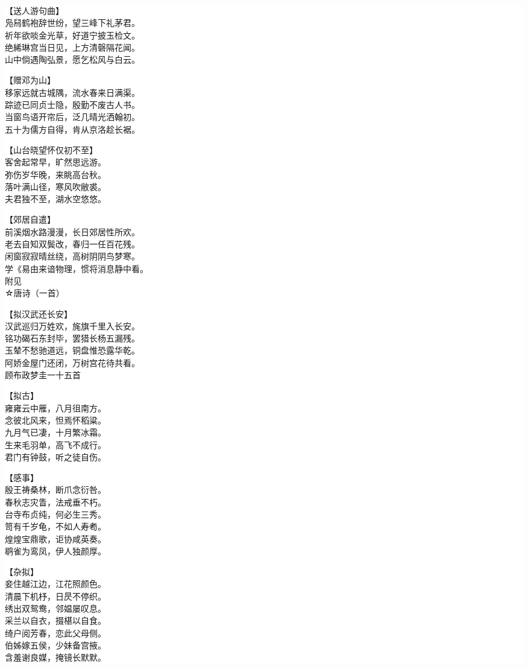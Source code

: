 【送人游句曲】  
凫舄鹤袍辞世纷，望三峰下礼茅君。  
祈年欲啖金光草，好道宁披玉检文。  
绝絺琳宫当日见，上方清磬隔花闻。  
山中倘遇陶弘景，愿乞松风与白云。  

【赠邓为山】  
移家远就古城隅，流水春来日满渠。  
踪迹已同贞士隐，殷勤不废古人书。  
当窗鸟语开帘后，泛几晴光洒翰初。  
五十为儒方自得，肯从京洛趁长裾。  

【山台晓望怀仅初不至】  
客舍起常早，旷然思远游。  
弥伤岁华晚，来眺高台秋。  
落叶满山径，寒风吹敝裘。  
夫君独不至，湖水空悠悠。  

【郊居自遣】  
前溪烟水路漫漫，长日郊居性所欢。  
老去自知双鬓改，春归一任百花残。  
闲窗寂寂晴丝绕，高树阴阴鸟梦寒。  
学《易由来谙物理，惯将消息静中看。  
附见  
☆唐诗（一首）  

【拟汉武还长安】  
汉武巡归万姓欢，旄旗千里入长安。  
铭功碣石东封毕，罢猎长杨五漏残。  
玉辇不愁驰道远，铜盘惟恐露华乾。  
阿娇金屋门还闭，万树宫花待共看。  
顾布政梦圭一十五首  

【拟古】  
雍雍云中雁，八月徂南方。  
念彼北风来，怛焉怀稻粱。  
九月气已凄，十月繁冰霜。  
生来毛羽单，高飞不成行。  
君门有钟鼓，听之徒自伤。  

【感事】  
殷王祷桑林，断爪念衍咎。  
春秋志灾眚，法戒垂不朽。  
台寺布贞纯，何必生三秀。  
笥有千岁龟，不如人寿耇。  
煌煌宝鼎歌，讵协咸英奏。  
鹖雀为鸾凤，伊人独颜厚。  

【杂拟】  
妾住越江边，江花照颜色。  
清晨下机杼，日昃不停织。  
绣出双鸳鸯，邻媪屡叹息。  
采兰以自衣，掇椹以自食。  
绮户阅芳春，恋此父母侧。  
伯姊嫁五侯，少妹备宫掖。  
含羞谢良媒，掩镜长默默。  

